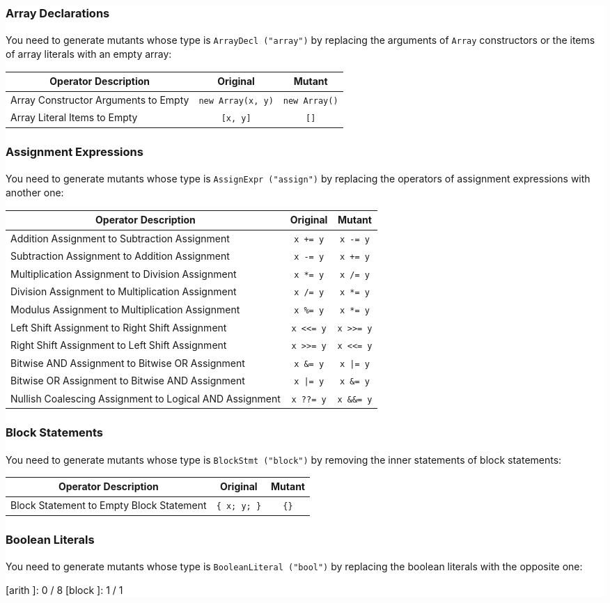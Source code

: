 ### Array Declarations

You need to generate mutants whose type is `ArrayDecl ("array")` by replacing
the arguments of `Array` constructors or the items of array literals with an
empty array:

| Operator Description                                           | Original                 | Mutant                   |
| -------------------------------------------------------------- | :----------------------: | :----------------------: |
| Array Constructor Arguments to Empty                           | `new Array(x, y)`        | `new Array()`            |
| Array Literal Items to Empty                                   | `[x, y]`                 | `[]`                     |


### Assignment Expressions

You need to generate mutants whose type is `AssignExpr ("assign")` by replacing
the operators of assignment expressions with another one:

| Operator Description                                           | Original                 | Mutant                   |
| -------------------------------------------------------------- | :----------------------: | :----------------------: |
| Addition Assignment to Subtraction Assignment                  | `x += y`                 | `x -= y`                 |
| Subtraction Assignment to Addition Assignment                  | `x -= y`                 | `x += y`                 |
| Multiplication Assignment to Division Assignment               | `x *= y`                 | `x /= y`                 |
| Division Assignment to Multiplication Assignment               | `x /= y`                 | `x *= y`                 |
| Modulus Assignment to Multiplication Assignment                | `x %= y`                 | `x *= y`                 |
| Left Shift Assignment to Right Shift Assignment                | `x <<= y`                | `x >>= y`                |
| Right Shift Assignment to Left Shift Assignment                | `x >>= y`                | `x <<= y`                |
| Bitwise AND Assignment to Bitwise OR Assignment                | `x &= y`                 | `x \|= y`                |
| Bitwise OR Assignment to Bitwise AND Assignment                | `x \|= y`                | `x &= y`                 |
| Nullish Coalescing Assignment to Logical AND Assignment        | `x ??= y`                | `x &&= y`                |


### Block Statements

You need to generate mutants whose type is `BlockStmt ("block")` by removing the
inner statements of block statements:

| Operator Description                                           | Original                 | Mutant                   |
| -------------------------------------------------------------- | :----------------------: | :----------------------: |
| Block Statement to Empty Block Statement                      | `{ x; y; }`               | `{}`                     |

### Boolean Literals

You need to generate mutants whose type is `BooleanLiteral ("bool")` by
replacing the boolean literals with the opposite one:


  [arith     ]:   0 /   8
  [block     ]:   1 /   1
